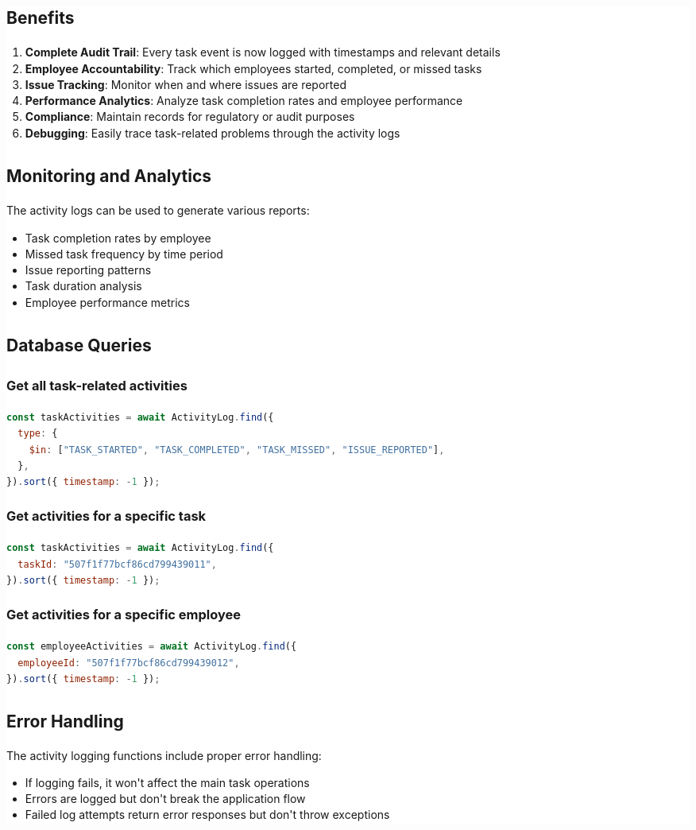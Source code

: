 ## Benefits

1. **Complete Audit Trail**: Every task event is now logged with timestamps and relevant details
2. **Employee Accountability**: Track which employees started, completed, or missed tasks
3. **Issue Tracking**: Monitor when and where issues are reported
4. **Performance Analytics**: Analyze task completion rates and employee performance
5. **Compliance**: Maintain records for regulatory or audit purposes
6. **Debugging**: Easily trace task-related problems through the activity logs

## Monitoring and Analytics

The activity logs can be used to generate various reports:

- Task completion rates by employee
- Missed task frequency by time period
- Issue reporting patterns
- Task duration analysis
- Employee performance metrics

## Database Queries

### Get all task-related activities

```javascript
const taskActivities = await ActivityLog.find({
  type: {
    $in: ["TASK_STARTED", "TASK_COMPLETED", "TASK_MISSED", "ISSUE_REPORTED"],
  },
}).sort({ timestamp: -1 });
```

### Get activities for a specific task

```javascript
const taskActivities = await ActivityLog.find({
  taskId: "507f1f77bcf86cd799439011",
}).sort({ timestamp: -1 });
```

### Get activities for a specific employee

```javascript
const employeeActivities = await ActivityLog.find({
  employeeId: "507f1f77bcf86cd799439012",
}).sort({ timestamp: -1 });
```

## Error Handling

The activity logging functions include proper error handling:

- If logging fails, it won't affect the main task operations
- Errors are logged but don't break the application flow
- Failed log attempts return error responses but don't throw exceptions
